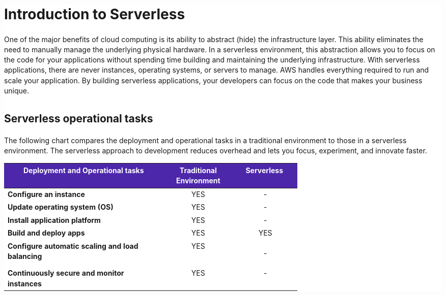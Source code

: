 # Introduction to Serverless

One of the major benefits of cloud computing is its ability to abstract (hide) the infrastructure layer. This ability eliminates the need to manually manage the underlying physical hardware. In a serverless environment, this abstraction allows you to focus on the code for your applications without spending time building and maintaining the underlying infrastructure. With serverless applications, there are never instances, operating systems, or servers to manage. AWS handles everything required to run and scale your application. By building serverless applications, your developers can focus on the code that makes your business unique.

## Serverless operational tasks

The following chart compares the deployment and operational tasks in a traditional environment to those in a serverless environment. The serverless approach to development reduces overhead and lets you focus, experiment, and innovate faster.

<table style="width:67%;margin-right:calc(33%);">
   <thead>
      <tr>
         <th style="width:54.2516%;background-color:rgb(77, 39, 170);"><span style="color:rgb(255, 255, 255);font-weight:bold;">Deployment and Operational tasks</span></th>
         <th style="width:23.8586%;background-color:rgb(77, 39, 170);"><span style="color:rgb(255, 255, 255);">Traditional Environment</span><br></th>
         <th style="width:22.2326%;background-color:rgb(77, 39, 170);"><span style="color:rgb(255, 255, 255);font-weight:bold;">Serverless&nbsp;</span></th>
      </tr>
   </thead>
   <tbody>
      <tr>
         <td style="text-align:left;width:54.2516%;"><strong>Configure an instance</strong></td>
         <td style="text-align:center;width:23.8586%;">YES<br></td>
         <td style="text-align:center;width:22.2326%;">-<br></td>
      </tr>
      <tr>
         <td style="text-align:left;width:54.2516%;"><strong>Update operating system (OS)</strong><br></td>
         <td style="text-align:center;width:23.8586%;">YES<br></td>
         <td style="text-align:center;width:22.2326%;">-<br></td>
      </tr>
      <tr>
         <td style="text-align:left;width:54.2516%;"><strong>Install application platform</strong><br></td>
         <td style="text-align:center;width:23.8586%;">YES<br></td>
         <td style="text-align:center;width:22.2326%;">-<br></td>
      </tr>
      <tr>
         <td style="text-align:left;width:54.2516%;"><strong>Build and deploy apps</strong><br></td>
         <td style="text-align:center;width:23.8586%;">YES<br></td>
         <td style="text-align:center;width:22.2326%;">YES<br></td>
      </tr>
      <tr>
         <td style="text-align:left;width:54.2516%;"><strong>Configure automatic scaling and load balancing</strong><br></td>
         <td style="text-align:center;width:23.8586%;">YES<br></td>
         <td style="text-align:center;width:22.2326%;">
            <p>-</p>
         </td>
      </tr>
      <tr>
         <td style="text-align:left;width:54.2516%;"><strong>Continuously secure and monitor instances</strong><br></td>
         <td style="text-align:center;width:23.8586%;">YES<br></td>
         <td style="text-align:center;width:22.2326%;">-<br></td>
      </tr>
      <tr>
